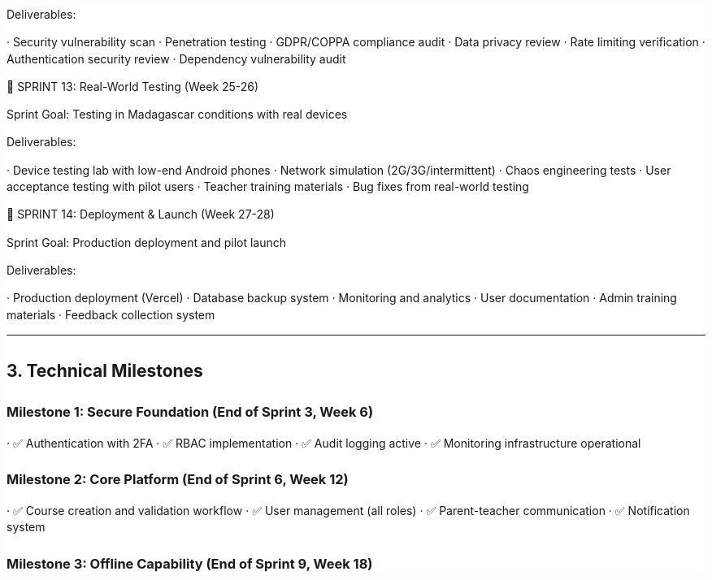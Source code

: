Deliverables:

· Security vulnerability scan
· Penetration testing
· GDPR/COPPA compliance audit
· Data privacy review
· Rate limiting verification
· Authentication security review
· Dependency vulnerability audit

🚀 SPRINT 13: Real-World Testing (Week 25-26)

Sprint Goal: Testing in Madagascar conditions with real devices

Deliverables:

· Device testing lab with low-end Android phones
· Network simulation (2G/3G/intermittent)
· Chaos engineering tests
· User acceptance testing with pilot users
· Teacher training materials
· Bug fixes from real-world testing

🚀 SPRINT 14: Deployment & Launch (Week 27-28)

Sprint Goal: Production deployment and pilot launch

Deliverables:

· Production deployment (Vercel)
· Database backup system
· Monitoring and analytics
· User documentation
· Admin training materials
· Feedback collection system

---

## 3. Technical Milestones

### Milestone 1: Secure Foundation (End of Sprint 3, Week 6)

· ✅ Authentication with 2FA
· ✅ RBAC implementation
· ✅ Audit logging active
· ✅ Monitoring infrastructure operational

### Milestone 2: Core Platform (End of Sprint 6, Week 12)

· ✅ Course creation and validation workflow
· ✅ User management (all roles)
· ✅ Parent-teacher communication
· ✅ Notification system

### Milestone 3: Offline Capability (End of Sprint 9, Week 18)

